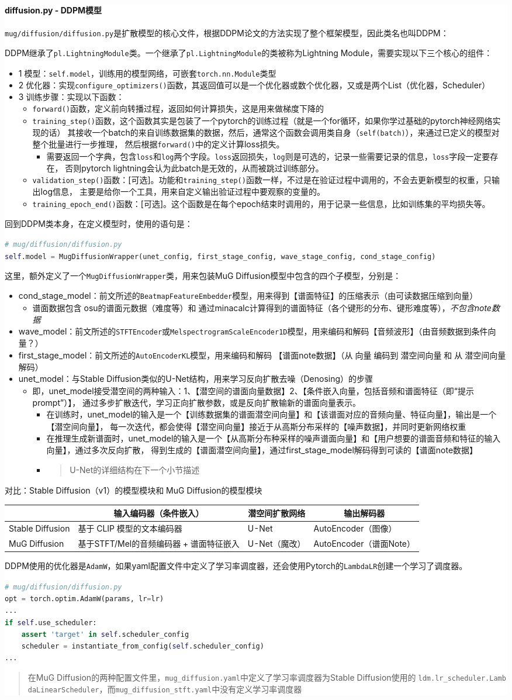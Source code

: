 #### diffusion.py - DDPM模型

`mug/diffusion/diffusion.py`是扩散模型的核心文件，根据DDPM论文的方法实现了整个框架模型，因此类名也叫DDPM：

DDPM继承了`pl.LightningModule`类。一个继承了`pl.LightningModule`的类被称为Lightning Module，需要实现以下三个核心的组件：

- 1 模型：`self.model`，训练用的模型网络，可嵌套`torch.nn.Module`类型
- 2 优化器：实现`configure_optimizers()`函数，其返回值可以是一个优化器或数个优化器，又或是两个List（优化器，Scheduler）
- 3 训练步骤：实现以下函数：
  - `forward()`函数，定义前向转播过程，返回如何计算损失，这是用来做梯度下降的
  - `training_step()`函数，这个函数其实是包装了一个pytorch的训练过程（就是一个for循环，如果你学过基础的pytorch神经网络实现的话）
其接收一个batch的来自训练数据集的数据，然后，通常这个函数会调用类自身（`self(batch)`），来通过已定义的模型对整个批量进行一步推理，
然后根据`forward()`中的定义计算loss损失。
    - 需要返回一个字典，包含`loss`和`log`两个字段。`loss`返回损失，`log`则是可选的，记录一些需要记录的信息，`loss`字段一定要存在，
否则pytorch lightning会认为此batch是无效的，从而被跳过训练部分。
  - `validation_step()`函数：[可选]。功能和`training_step()`函数一样，不过是在验证过程中调用的，不会去更新模型的权重，只输出log信息，
主要是给你一个工具，用来自定义输出验证过程中要观察的变量的。
  - `training_epoch_end()`函数：[可选]。这个函数是在每个epoch结束时调用的，用于记录一些信息，比如训练集的平均损失等。

回到DDPM类本身，在定义模型时，使用的语句是：
```python
# mug/diffusion/diffusion.py
self.model = MugDiffusionWrapper(unet_config, first_stage_config, wave_stage_config, cond_stage_config)
```
这里，额外定义了一个`MugDiffusionWrapper`类，用来包装MuG Diffusion模型中包含的四个子模型，分别是：
- cond_stage_model：前文所述的`BeatmapFeatureEmbedder`模型，用来得到【谱面特征】的压缩表示（由可读数据压缩到向量）
  - 谱面数据包含 osu的谱面元数据（难度等）和 通过minacalc计算得到的谱面特征（各个键形的分布、键形难度等），*不包含note数据*
- wave_model：前文所述的`STFTEncoder`或`MelspectrogramScaleEncoder1D`模型，用来编码和解码【音频波形】（由音频数据到条件向量？）
- first_stage_model：前文所述的`AutoEncoderKL`模型，用来编码和解码 【谱面note数据】（从 向量 编码到 潜空间向量 和 从 潜空间向量 解码）
- unet_model：与Stable Diffusion类似的U-Net结构，用来学习反向扩散去噪（Denosing）的步骤
  - 即，unet_model接受潜空间的两种输入：1、【潜空间的谱面向量数据】2、【条件嵌入向量，包括音频和谱面特征（即“提示 prompt”）】，
通过多步扩散迭代，学习正向扩散参数，或是反向扩散输新的谱面向量表示。
    - 在训练时，unet_model的输入是一个【训练数据集的谱面潜空间向量】和【该谱面对应的音频向量、特征向量】，输出是一个【潜空间向量】，
每一次迭代，都会使得【潜空间向量】接近于从高斯分布采样的【噪声数据】，并同时更新网络权重
    - 在推理生成新谱面时，unet_model的输入是一个【从高斯分布种采样的噪声谱面向量】和【用户想要的谱面音频和特征的输入向量】，通过多次反向扩散，
得到生成的【谱面潜空间向量】，通过first_stage_model解码得到可读的【谱面note数据】
    - > U-Net的详细结构在下一个小节描述

对比：Stable Diffusion（v1）的模型模块和 MuG Diffusion的模型模块

|                  | 输入编码器（条件嵌入）               | 潜空间扩散网络   | 输出解码器               |
|------------------|---------------------------|-----------|---------------------|
| Stable Diffusion | 基于 CLIP 模型的文本编码器          | U-Net     | AutoEncoder（图像）     |
| MuG Diffusion    | 基于STFT/Mel的音频编码器 + 谱面特征嵌入 | U-Net（魔改） | AutoEncoder（谱面Note） |

DDPM使用的优化器是`AdamW`，如果yaml配置文件中定义了学习率调度器，还会使用Pytorch的`LambdaLR`创建一个学习了调度器。
```python
# mug/diffusion/diffusion.py
opt = torch.optim.AdamW(params, lr=lr)
...
if self.use_scheduler:
    assert 'target' in self.scheduler_config
    scheduler = instantiate_from_config(self.scheduler_config)
...
```
> 在MuG Diffusion的两种配置文件里，`mug_diffusion.yaml`中定义了学习率调度器为Stable Diffusion使用的
> `ldm.lr_scheduler.LambdaLinearScheduler`，而`mug_diffusion_stft.yaml`中没有定义学习率调度器
